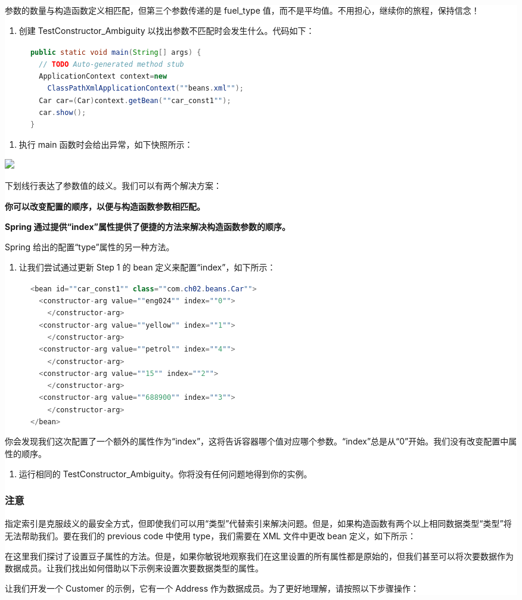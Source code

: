 参数的数量与构造函数定义相匹配，但第三个参数传递的是 fuel_type 值，而不是平均值。不用担心，继续你的旅程，保持信念！

1.  创建 TestConstructor_Ambiguity 以找出参数不匹配时会发生什么。代码如下：

```java
      public static void main(String[] args) { 
        // TODO Auto-generated method stub 
        ApplicationContext context=new    
          ClassPathXmlApplicationContext(""beans.xml""); 
        Car car=(Car)context.getBean(""car_const1""); 
        car.show(); 
      } 

```

1.  执行 main 函数时会给出异常，如下快照所示：

![](https://github.com/OpenDocCN/freelearn-javaweb-zh/raw/master/docs/lrn-spr5/img/image_02_007.png)

下划线行表达了参数值的歧义。我们可以有两个解决方案：

**你可以改变配置的顺序，以便与构造函数参数相匹配。**

**Spring 通过提供“index”属性提供了便捷的方法来解决构造函数参数的顺序。**

Spring 给出的配置“type”属性的另一种方法。

1.  让我们尝试通过更新 Step 1 的 bean 定义来配置“index”，如下所示：

```java
      <bean id=""car_const1"" class=""com.ch02.beans.Car""> 
        <constructor-arg value=""eng024"" index=""0"">
          </constructor-arg> 
        <constructor-arg value=""yellow"" index=""1"">
          </constructor-arg> 
        <constructor-arg value=""petrol"" index=""4"">
          </constructor-arg> 
        <constructor-arg value=""15"" index=""2"">
          </constructor-arg> 
        <constructor-arg value=""688900"" index=""3"">
          </constructor-arg> 
      </bean> 

```

你会发现我们这次配置了一个额外的属性作为“index”，这将告诉容器哪个值对应哪个参数。“index”总是从“0”开始。我们没有改变配置中属性的顺序。

1.  运行相同的 TestConstructor_Ambiguity。你将没有任何问题地得到你的实例。

### 注意

指定索引是克服歧义的最安全方式，但即使我们可以用“类型”代替索引来解决问题。但是，如果构造函数有两个以上相同数据类型“类型”将无法帮助我们。要在我们的 previous code 中使用 type，我们需要在 XML 文件中更改 bean 定义，如下所示：

在这里我们探讨了设置豆子属性的方法。但是，如果你敏锐地观察我们在这里设置的所有属性都是原始的，但我们甚至可以将次要数据作为数据成员。让我们找出如何借助以下示例来设置次要数据类型的属性。

让我们开发一个 Customer 的示例，它有一个 Address 作为数据成员。为了更好地理解，请按照以下步骤操作：
